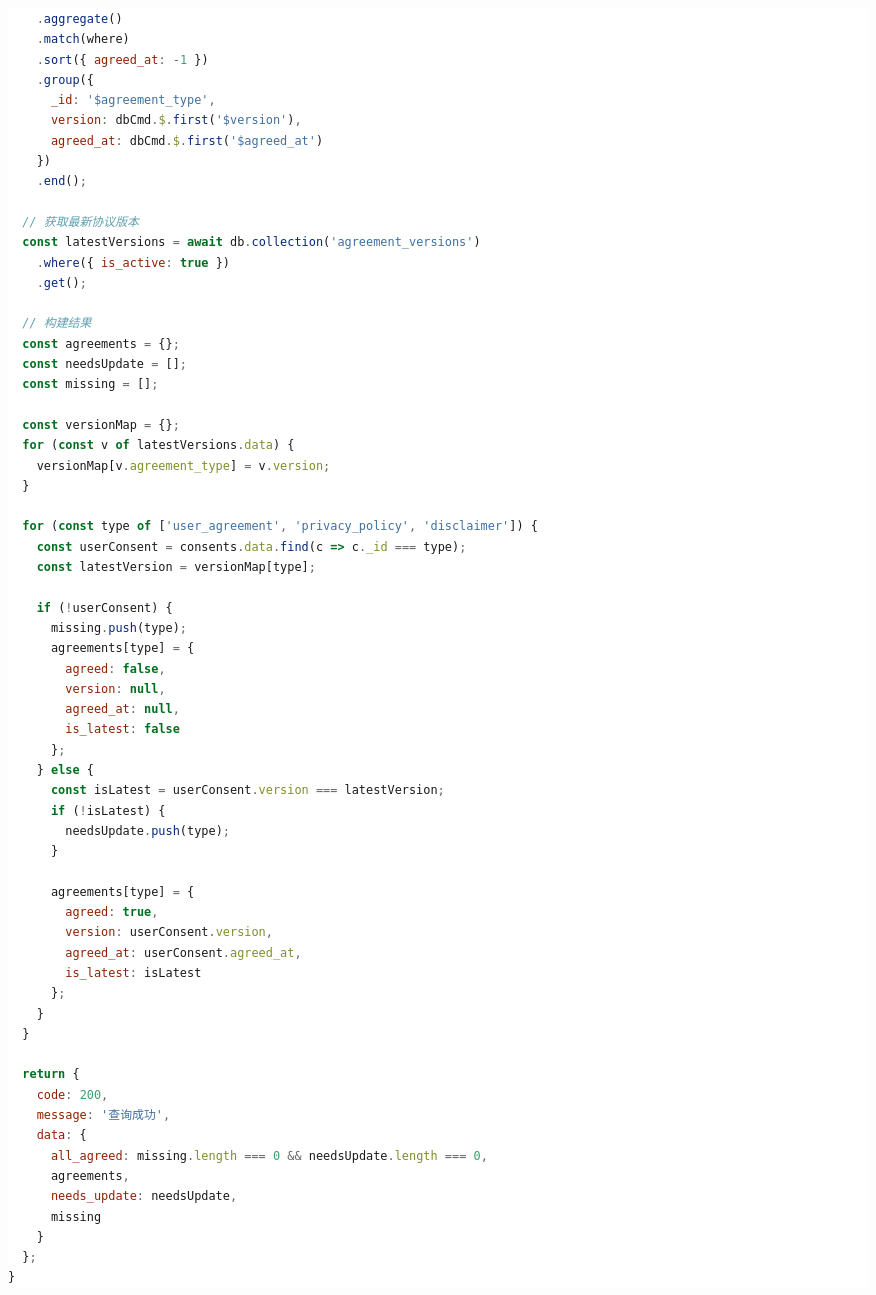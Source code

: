 ```javascript
    .aggregate()
    .match(where)
    .sort({ agreed_at: -1 })
    .group({
      _id: '$agreement_type',
      version: dbCmd.$.first('$version'),
      agreed_at: dbCmd.$.first('$agreed_at')
    })
    .end();
  
  // 获取最新协议版本
  const latestVersions = await db.collection('agreement_versions')
    .where({ is_active: true })
    .get();
  
  // 构建结果
  const agreements = {};
  const needsUpdate = [];
  const missing = [];
  
  const versionMap = {};
  for (const v of latestVersions.data) {
    versionMap[v.agreement_type] = v.version;
  }
  
  for (const type of ['user_agreement', 'privacy_policy', 'disclaimer']) {
    const userConsent = consents.data.find(c => c._id === type);
    const latestVersion = versionMap[type];
    
    if (!userConsent) {
      missing.push(type);
      agreements[type] = {
        agreed: false,
        version: null,
        agreed_at: null,
        is_latest: false
      };
    } else {
      const isLatest = userConsent.version === latestVersion;
      if (!isLatest) {
        needsUpdate.push(type);
      }
      
      agreements[type] = {
        agreed: true,
        version: userConsent.version,
        agreed_at: userConsent.agreed_at,
        is_latest: isLatest
      };
    }
  }
  
  return {
    code: 200,
    message: '查询成功',
    data: {
      all_agreed: missing.length === 0 && needsUpdate.length === 0,
      agreements,
      needs_update: needsUpdate,
      missing
    }
  };
}
```